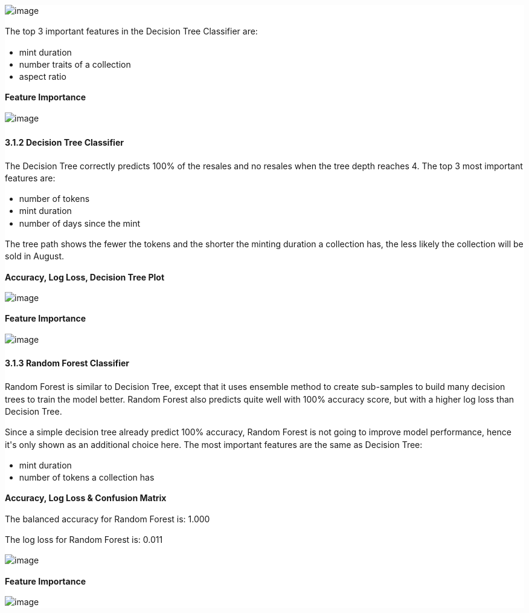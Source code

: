 <img width="379" alt="image" src="https://user-images.githubusercontent.com/36990254/137588936-fce94edb-a1ba-4a37-989a-8732f44c8e3a.png">

The top 3 important features in the Decision Tree Classifier are:
- mint duration
- number traits of a collection
- aspect ratio

**Feature Importance**

<img width="410" alt="image" src="https://user-images.githubusercontent.com/36990254/137588962-1cc64875-99a0-44d5-b7e9-9577e77bbeb3.png">


#### 3.1.2 Decision Tree Classifier

The Decision Tree correctly predicts 100% of the resales and no resales when the tree depth reaches 4. The top 3 most important features are:
- number of tokens
- mint duration
- number of days since the mint
>
The tree path shows the fewer the tokens and the shorter the minting duration a collection has, the less likely the collection will be sold in August.
 
**Accuracy, Log Loss, Decision Tree Plot**

<img width="819" alt="image" src="https://user-images.githubusercontent.com/36990254/137589008-f759748e-a62d-4303-bcaf-6abc3cdd680e.png">

**Feature Importance**

<img width="822" alt="image" src="https://user-images.githubusercontent.com/36990254/137589017-66f774d6-36af-4897-a156-94ad8ffc6618.png">

#### 3.1.3 Random Forest Classifier

Random Forest is similar to Decision Tree, except that it uses ensemble method to create sub-samples to build many decision trees to train the model better. Random Forest also predicts quite well with 100% accuracy score, but with a higher log loss than Decision Tree. 
>
Since a simple decision tree already predict 100% accuracy, Random Forest is not going to improve model performance, hence it's only shown as an additional choice here. The most important features are the same as Decision Tree:
- mint duration
- number of tokens a collection has

**Accuracy, Log Loss & Confusion Matrix**

The balanced accuracy for Random Forest is: 1.000

The log loss for Random Forest is: 0.011

<img width="388" alt="image" src="https://user-images.githubusercontent.com/36990254/137589040-6bd255eb-b7a9-4b5b-856e-7a757939b4c7.png">

**Feature Importance**

<img width="807" alt="image" src="https://user-images.githubusercontent.com/36990254/137589108-17fadd48-65c2-4688-b9a1-adaffce4c651.png">
